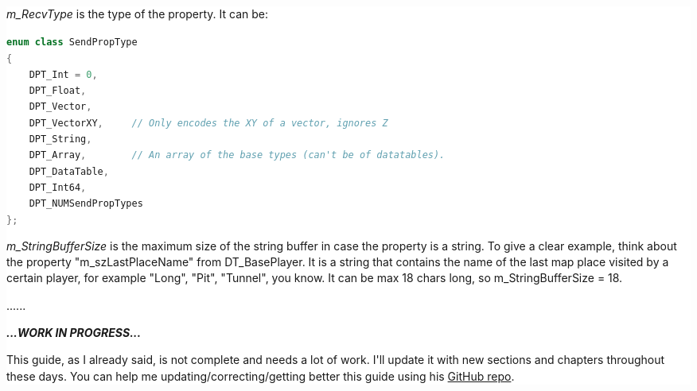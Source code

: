_m_RecvType_ is the type of the property. It can be:

````cpp
enum class SendPropType
{
    DPT_Int = 0,
    DPT_Float,
    DPT_Vector,
    DPT_VectorXY,     // Only encodes the XY of a vector, ignores Z
    DPT_String,
    DPT_Array,        // An array of the base types (can't be of datatables).
    DPT_DataTable,
    DPT_Int64,
    DPT_NUMSendPropTypes
};
````

_m_StringBufferSize_ is the maximum size of the string buffer in case the property is a string. To give a clear example, think about the property "m_szLastPlaceName" from DT_BasePlayer. It is a string that contains the name of the last map place visited by a certain player, for example "Long", "Pit", "Tunnel", you know. It can be max 18 chars long, so m_StringBufferSize = 18.

......

**_...WORK IN PROGRESS..._**

This guide, as I already said, is not complete and needs a lot of work. I'll update it with new sections and chapters throughout these days.
You can help me updating/correcting/getting better this guide using his [GitHub repo](https://github.com/DoubleHub/CSGOCheatMaking101/blob/master/Guide.txt).
